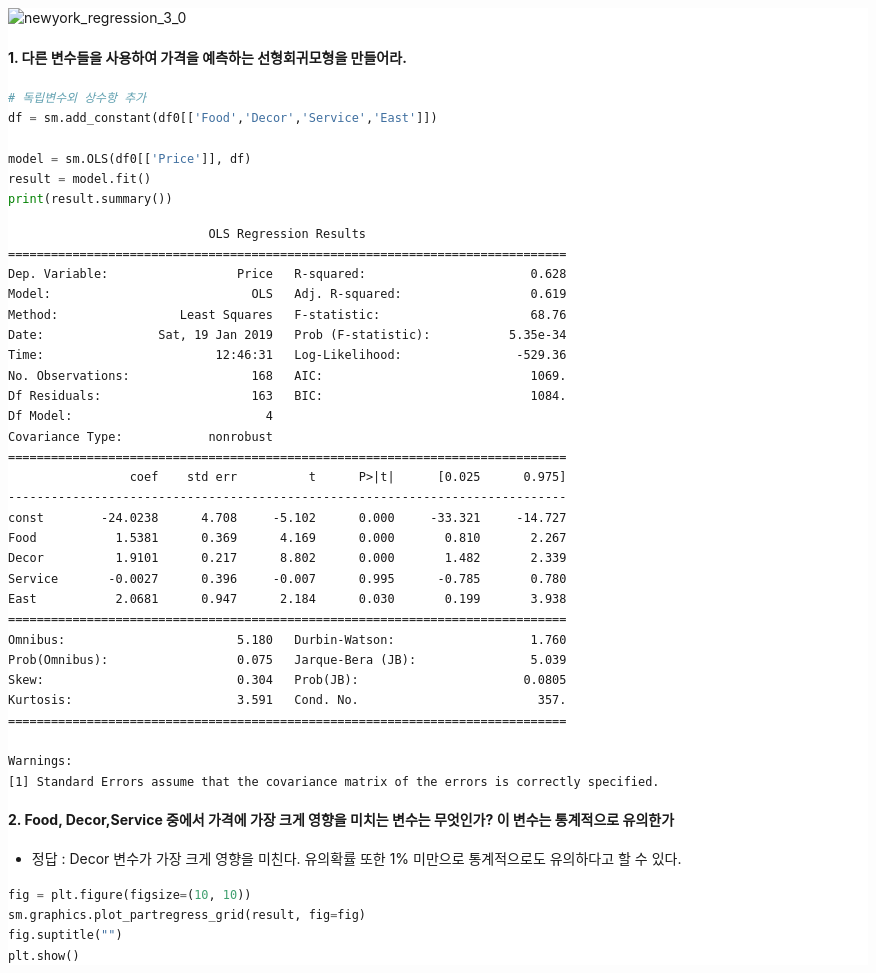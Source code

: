 
![newyork_regression_3_0](https://user-images.githubusercontent.com/41605276/51816557-630dba80-230a-11e9-98f1-bc8565a94861.png)


#### 1. 다른 변수들을 사용하여 가격을 예측하는 선형회귀모형을 만들어라.


```python
# 독립변수외 상수항 추가
df = sm.add_constant(df0[['Food','Decor','Service','East']])

model = sm.OLS(df0[['Price']], df)
result = model.fit()
print(result.summary())
```

                                OLS Regression Results                            
    ==============================================================================
    Dep. Variable:                  Price   R-squared:                       0.628
    Model:                            OLS   Adj. R-squared:                  0.619
    Method:                 Least Squares   F-statistic:                     68.76
    Date:                Sat, 19 Jan 2019   Prob (F-statistic):           5.35e-34
    Time:                        12:46:31   Log-Likelihood:                -529.36
    No. Observations:                 168   AIC:                             1069.
    Df Residuals:                     163   BIC:                             1084.
    Df Model:                           4                                         
    Covariance Type:            nonrobust                                         
    ==============================================================================
                     coef    std err          t      P>|t|      [0.025      0.975]
    ------------------------------------------------------------------------------
    const        -24.0238      4.708     -5.102      0.000     -33.321     -14.727
    Food           1.5381      0.369      4.169      0.000       0.810       2.267
    Decor          1.9101      0.217      8.802      0.000       1.482       2.339
    Service       -0.0027      0.396     -0.007      0.995      -0.785       0.780
    East           2.0681      0.947      2.184      0.030       0.199       3.938
    ==============================================================================
    Omnibus:                        5.180   Durbin-Watson:                   1.760
    Prob(Omnibus):                  0.075   Jarque-Bera (JB):                5.039
    Skew:                           0.304   Prob(JB):                       0.0805
    Kurtosis:                       3.591   Cond. No.                         357.
    ==============================================================================
    
    Warnings:
    [1] Standard Errors assume that the covariance matrix of the errors is correctly specified.
    

#### 2. Food, Decor,Service 중에서 가격에 가장 크게 영향을 미치는 변수는 무엇인가? 이 변수는 통계적으로 유의한가

- 정답 : Decor 변수가 가장 크게 영향을 미친다. 유의확률 또한 1% 미만으로 통계적으로도 유의하다고 할 수 있다.


```python
fig = plt.figure(figsize=(10, 10))
sm.graphics.plot_partregress_grid(result, fig=fig)
fig.suptitle("")
plt.show()
```
